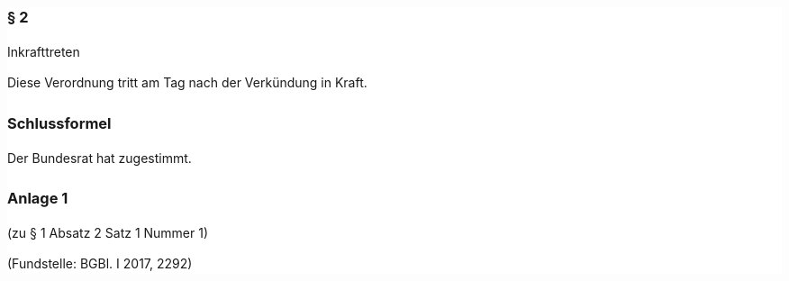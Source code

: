 ### § 2  
Inkrafttreten

<div>

<div class="jnhtml">

<div>

<div class="jurAbsatz">

Diese Verordnung tritt am Tag nach der Verkündung in Kraft.

</div>

</div>

</div>

</div>

<span id="BJNR229000017BJNE000400000.html"></span>

### Schlussformel  

<div>

<div class="jnhtml">

<div>

<div class="jurAbsatz">

Der Bundesrat hat zugestimmt.

</div>

</div>

</div>

</div>

<span id="BJNR229000017BJNE000500000.html"></span>

### Anlage 1  
(zu § 1 Absatz 2 Satz 1 Nummer 1)

<div>

<div class="jnhtml">

<div>

<div class="jurAbsatz">

<div class="kommentar_Fundstelle">

(Fundstelle: BGBl. I 2017, 2292)

</div>
